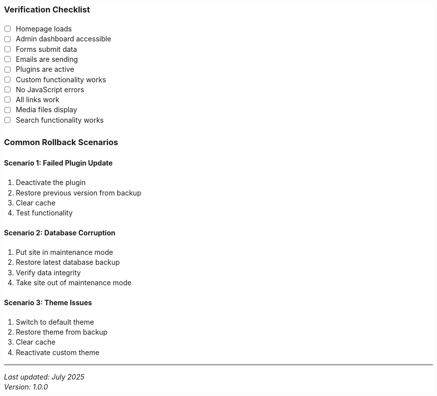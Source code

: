 ### Verification Checklist
- [ ] Homepage loads
- [ ] Admin dashboard accessible
- [ ] Forms submit data
- [ ] Emails are sending
- [ ] Plugins are active
- [ ] Custom functionality works
- [ ] No JavaScript errors
- [ ] All links work
- [ ] Media files display
- [ ] Search functionality works

### Common Rollback Scenarios

#### Scenario 1: Failed Plugin Update
1. Deactivate the plugin
2. Restore previous version from backup
3. Clear cache
4. Test functionality

#### Scenario 2: Database Corruption
1. Put site in maintenance mode
2. Restore latest database backup
3. Verify data integrity
4. Take site out of maintenance mode

#### Scenario 3: Theme Issues
1. Switch to default theme
2. Restore theme from backup
3. Clear cache
4. Reactivate custom theme

---
*Last updated: July 2025*  
*Version: 1.0.0*
